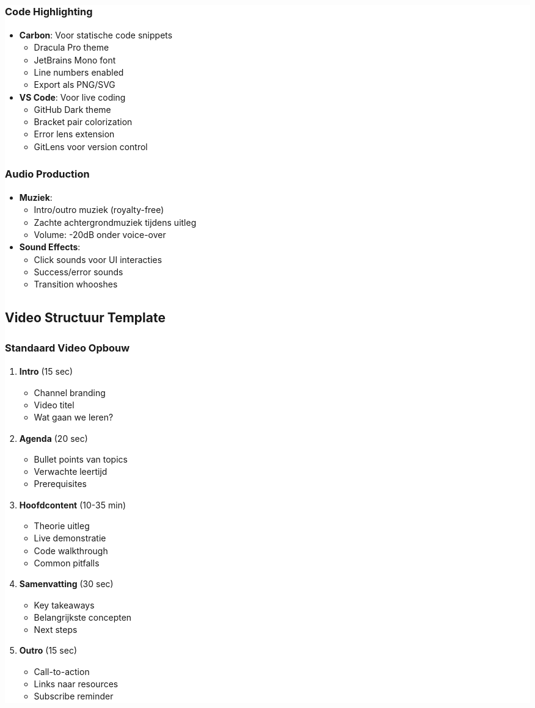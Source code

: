 ### Code Highlighting
- **Carbon**: Voor statische code snippets
  - Dracula Pro theme
  - JetBrains Mono font
  - Line numbers enabled
  - Export als PNG/SVG
- **VS Code**: Voor live coding
  - GitHub Dark theme
  - Bracket pair colorization
  - Error lens extension
  - GitLens voor version control

### Audio Production
- **Muziek**: 
  - Intro/outro muziek (royalty-free)
  - Zachte achtergrondmuziek tijdens uitleg
  - Volume: -20dB onder voice-over
- **Sound Effects**:
  - Click sounds voor UI interacties
  - Success/error sounds
  - Transition whooshes

## Video Structuur Template

### Standaard Video Opbouw
1. **Intro** (15 sec)
   - Channel branding
   - Video titel
   - Wat gaan we leren?

2. **Agenda** (20 sec)
   - Bullet points van topics
   - Verwachte leertijd
   - Prerequisites

3. **Hoofdcontent** (10-35 min)
   - Theorie uitleg
   - Live demonstratie
   - Code walkthrough
   - Common pitfalls

4. **Samenvatting** (30 sec)
   - Key takeaways
   - Belangrijkste concepten
   - Next steps

5. **Outro** (15 sec)
   - Call-to-action
   - Links naar resources
   - Subscribe reminder
